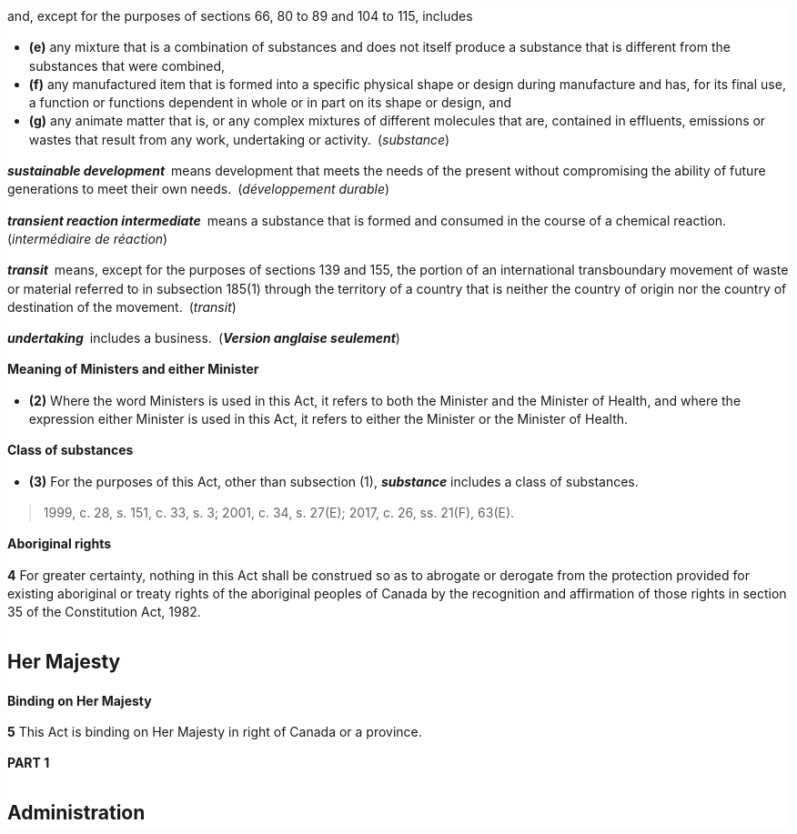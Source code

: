 and, except for the purposes of sections 66, 80 to 89 and 104 to 115, includes
- **(e)** any mixture that is a combination of substances and does not itself produce a substance that is different from the substances that were combined,
- **(f)** any manufactured item that is formed into a specific physical shape or design during manufacture and has, for its final use, a function or functions dependent in whole or in part on its shape or design, and
- **(g)** any animate matter that is, or any complex mixtures of different molecules that are, contained in effluents, emissions or wastes that result from any work, undertaking or activity. (*substance*)

***sustainable development*** means development that meets the needs of the present without compromising the ability of future generations to meet their own needs. (*développement durable*)

***transient reaction intermediate*** means a substance that is formed and consumed in the course of a chemical reaction. (*intermédiaire de réaction*)

***transit*** means, except for the purposes of sections 139 and 155, the portion of an international transboundary movement of waste or material referred to in subsection 185(1) through the territory of a country that is neither the country of origin nor the country of destination of the movement. (*transit*)

***undertaking*** includes a business. (***Version anglaise seulement***)

**Meaning of Ministers and either Minister**

- **(2)** Where the word Ministers is used in this Act, it refers to both the Minister and the Minister of Health, and where the expression either Minister is used in this Act, it refers to either the Minister or the Minister of Health.

**Class of substances**

- **(3)** For the purposes of this Act, other than subsection (1), ***substance*** includes a class of substances.
> 1999, c. 28, s. 151, c. 33, s. 3; 2001, c. 34, s. 27(E); 2017, c. 26, ss. 21(F), 63(E).





**Aboriginal rights**

**4** For greater certainty, nothing in this Act shall be construed so as to abrogate or derogate from the protection provided for existing aboriginal or treaty rights of the aboriginal peoples of Canada by the recognition and affirmation of those rights in section 35 of the Constitution Act, 1982.




## Her Majesty



**Binding on Her Majesty**

**5** This Act is binding on Her Majesty in right of Canada or a province.




**PART 1** 
## Administration
